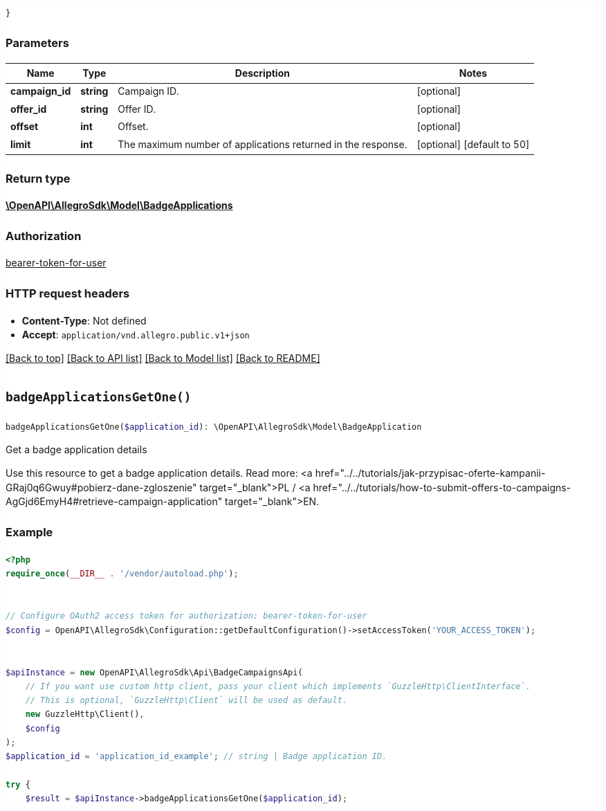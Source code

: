 ```php
}
```

### Parameters

Name | Type | Description  | Notes
------------- | ------------- | ------------- | -------------
 **campaign_id** | **string**| Campaign ID. | [optional]
 **offer_id** | **string**| Offer ID. | [optional]
 **offset** | **int**| Offset. | [optional]
 **limit** | **int**| The maximum number of applications returned in the response. | [optional] [default to 50]

### Return type

[**\OpenAPI\AllegroSdk\Model\BadgeApplications**](../Model/BadgeApplications.md)

### Authorization

[bearer-token-for-user](../../README.md#bearer-token-for-user)

### HTTP request headers

- **Content-Type**: Not defined
- **Accept**: `application/vnd.allegro.public.v1+json`

[[Back to top]](#) [[Back to API list]](../../README.md#endpoints)
[[Back to Model list]](../../README.md#models)
[[Back to README]](../../README.md)

## `badgeApplicationsGetOne()`

```php
badgeApplicationsGetOne($application_id): \OpenAPI\AllegroSdk\Model\BadgeApplication
```

Get a badge application details

Use this resource to get a badge application details. Read more: <a href=\"../../tutorials/jak-przypisac-oferte-kampanii-GRaj0q6Gwuy#pobierz-dane-zgloszenie\" target=\"_blank\">PL</a> / <a href=\"../../tutorials/how-to-submit-offers-to-campaigns-AgGjd6EmyH4#retrieve-campaign-application\" target=\"_blank\">EN</a>.

### Example

```php
<?php
require_once(__DIR__ . '/vendor/autoload.php');


// Configure OAuth2 access token for authorization: bearer-token-for-user
$config = OpenAPI\AllegroSdk\Configuration::getDefaultConfiguration()->setAccessToken('YOUR_ACCESS_TOKEN');


$apiInstance = new OpenAPI\AllegroSdk\Api\BadgeCampaignsApi(
    // If you want use custom http client, pass your client which implements `GuzzleHttp\ClientInterface`.
    // This is optional, `GuzzleHttp\Client` will be used as default.
    new GuzzleHttp\Client(),
    $config
);
$application_id = 'application_id_example'; // string | Badge application ID.

try {
    $result = $apiInstance->badgeApplicationsGetOne($application_id);
```